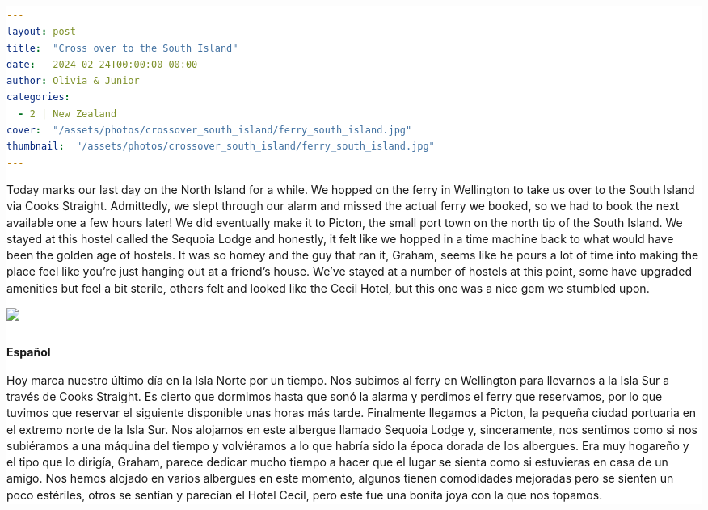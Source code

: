 ```yaml
---
layout: post
title:  "Cross over to the South Island"
date:   2024-02-24T00:00:00-00:00
author: Olivia & Junior
categories:
  - 2 | New Zealand
cover:  "/assets/photos/crossover_south_island/ferry_south_island.jpg"
thumbnail:  "/assets/photos/crossover_south_island/ferry_south_island.jpg"
---
```


Today marks our last day on the North Island for a while. We hopped on the ferry in Wellington to take us over to the South Island via Cooks Straight. Admittedly, we slept through our alarm and missed the actual ferry we booked, so we had to book the next available one a few hours later! We did eventually make it to Picton, the small port town on the north tip of the South Island. We stayed at this hostel called the Sequoia Lodge and honestly, it felt like we hopped in a time machine back to what would have been the golden age of hostels. It was so homey and the guy that ran it, Graham, seems like he pours a lot of time into making the place feel like you’re just hanging out at a friend’s house. We’ve stayed at a number of hostels at this point, some have upgraded amenities but feel a bit sterile, others felt and looked like the Cecil Hotel, but this one was a nice gem we stumbled upon. 

<img src="/oli-jr-travel/assets/photos/crossover_south_island/ferry_south_island.jpg" style="width:100%; margin-bottom:10px">

<br clear="all" />

__Español__

Hoy marca nuestro último día en la Isla Norte por un tiempo. Nos subimos al ferry en Wellington para llevarnos a la Isla Sur a través de Cooks Straight. Es cierto que dormimos hasta que sonó la alarma y perdimos el ferry que reservamos, por lo que tuvimos que reservar el siguiente disponible unas horas más tarde. Finalmente llegamos a Picton, la pequeña ciudad portuaria en el extremo norte de la Isla Sur. Nos alojamos en este albergue llamado Sequoia Lodge y, sinceramente, nos sentimos como si nos subiéramos a una máquina del tiempo y volviéramos a lo que habría sido la época dorada de los albergues. Era muy hogareño y el tipo que lo dirigía, Graham, parece dedicar mucho tiempo a hacer que el lugar se sienta como si estuvieras en casa de un amigo. Nos hemos alojado en varios albergues en este momento, algunos tienen comodidades mejoradas pero se sienten un poco estériles, otros se sentían y parecían el Hotel Cecil, pero este fue una bonita joya con la que nos topamos.
